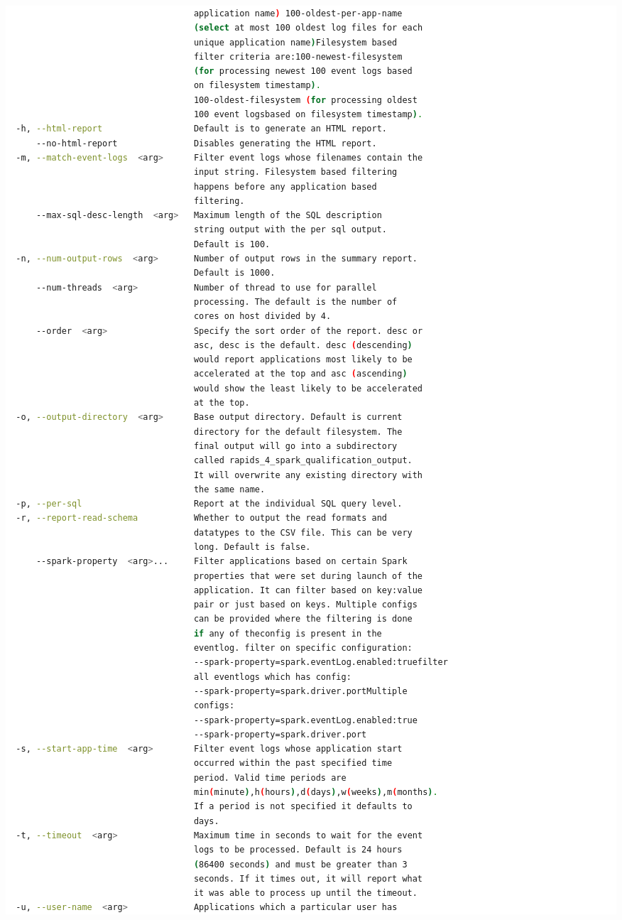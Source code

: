 ```bash
                                     application name) 100-oldest-per-app-name
                                     (select at most 100 oldest log files for each
                                     unique application name)Filesystem based
                                     filter criteria are:100-newest-filesystem
                                     (for processing newest 100 event logs based
                                     on filesystem timestamp).
                                     100-oldest-filesystem (for processing oldest
                                     100 event logsbased on filesystem timestamp).
  -h, --html-report                  Default is to generate an HTML report.
      --no-html-report               Disables generating the HTML report.
  -m, --match-event-logs  <arg>      Filter event logs whose filenames contain the
                                     input string. Filesystem based filtering
                                     happens before any application based
                                     filtering.
      --max-sql-desc-length  <arg>   Maximum length of the SQL description
                                     string output with the per sql output.
                                     Default is 100.
  -n, --num-output-rows  <arg>       Number of output rows in the summary report.
                                     Default is 1000.
      --num-threads  <arg>           Number of thread to use for parallel
                                     processing. The default is the number of
                                     cores on host divided by 4.
      --order  <arg>                 Specify the sort order of the report. desc or
                                     asc, desc is the default. desc (descending)
                                     would report applications most likely to be
                                     accelerated at the top and asc (ascending)
                                     would show the least likely to be accelerated
                                     at the top.
  -o, --output-directory  <arg>      Base output directory. Default is current
                                     directory for the default filesystem. The
                                     final output will go into a subdirectory
                                     called rapids_4_spark_qualification_output.
                                     It will overwrite any existing directory with
                                     the same name.
  -p, --per-sql                      Report at the individual SQL query level.
  -r, --report-read-schema           Whether to output the read formats and
                                     datatypes to the CSV file. This can be very
                                     long. Default is false.
      --spark-property  <arg>...     Filter applications based on certain Spark
                                     properties that were set during launch of the
                                     application. It can filter based on key:value
                                     pair or just based on keys. Multiple configs
                                     can be provided where the filtering is done
                                     if any of theconfig is present in the
                                     eventlog. filter on specific configuration:
                                     --spark-property=spark.eventLog.enabled:truefilter
                                     all eventlogs which has config:
                                     --spark-property=spark.driver.portMultiple
                                     configs:
                                     --spark-property=spark.eventLog.enabled:true
                                     --spark-property=spark.driver.port
  -s, --start-app-time  <arg>        Filter event logs whose application start
                                     occurred within the past specified time
                                     period. Valid time periods are
                                     min(minute),h(hours),d(days),w(weeks),m(months).
                                     If a period is not specified it defaults to
                                     days.
  -t, --timeout  <arg>               Maximum time in seconds to wait for the event
                                     logs to be processed. Default is 24 hours
                                     (86400 seconds) and must be greater than 3
                                     seconds. If it times out, it will report what
                                     it was able to process up until the timeout.
  -u, --user-name  <arg>             Applications which a particular user has
```